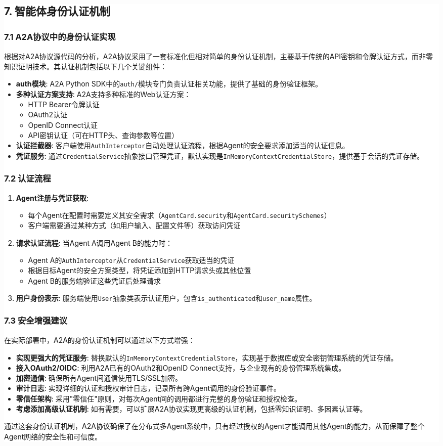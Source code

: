 ## 7. 智能体身份认证机制

### 7.1 A2A协议中的身份认证实现

根据对A2A协议源代码的分析，A2A协议采用了一套标准化但相对简单的身份认证机制，主要基于传统的API密钥和令牌认证方式，而非零知识证明技术。其认证机制包括以下几个关键组件：

- **auth模块**: A2A Python SDK中的`auth/`模块专门负责认证相关功能，提供了基础的身份验证框架。
- **多种认证方案支持**: A2A支持多种标准的Web认证方案：
  - HTTP Bearer令牌认证
  - OAuth2认证
  - OpenID Connect认证
  - API密钥认证（可在HTTP头、查询参数等位置）
- **认证拦截器**: 客户端使用`AuthInterceptor`自动处理认证流程，根据Agent的安全要求添加适当的认证信息。
- **凭证服务**: 通过`CredentialService`抽象接口管理凭证，默认实现是`InMemoryContextCredentialStore`，提供基于会话的凭证存储。

### 7.2 认证流程

1. **Agent注册与凭证获取**: 
   - 每个Agent在配置时需要定义其安全需求（`AgentCard.security`和`AgentCard.securitySchemes`）
   - 客户端需要通过某种方式（如用户输入、配置文件等）获取访问凭证

2. **请求认证流程**: 当Agent A调用Agent B的能力时：
   - Agent A的`AuthInterceptor`从`CredentialService`获取适当的凭证
   - 根据目标Agent的安全方案类型，将凭证添加到HTTP请求头或其他位置
   - Agent B的服务端验证这些凭证后处理请求

3. **用户身份表示**: 服务端使用`User`抽象类表示认证用户，包含`is_authenticated`和`user_name`属性。

### 7.3 安全增强建议

在实际部署中，A2A的身份认证机制可以通过以下方式增强：

- **实现更强大的凭证服务**: 替换默认的`InMemoryContextCredentialStore`，实现基于数据库或安全密钥管理系统的凭证存储。
- **接入OAuth2/OIDC**: 利用A2A已有的OAuth2和OpenID Connect支持，与企业现有的身份管理系统集成。
- **加密通信**: 确保所有Agent间通信使用TLS/SSL加密。
- **审计日志**: 实现详细的认证和授权审计日志，记录所有跨Agent调用的身份验证事件。
- **零信任架构**: 采用"零信任"原则，对每次Agent间的调用都进行完整的身份验证和授权检查。
- **考虑添加高级认证机制**: 如有需要，可以扩展A2A协议实现更高级的认证机制，包括零知识证明、多因素认证等。

通过这套身份认证机制，A2A协议确保了在分布式多Agent系统中，只有经过授权的Agent才能调用其他Agent的能力，从而保障了整个Agent网络的安全性和可信度。
